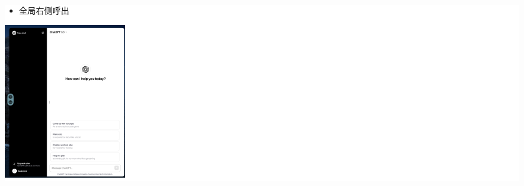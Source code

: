 - 全局右侧呼出

<img src="./assets/image-20231218231503440.png" alt="image-20231218231503440" style="zoom:25%;" />

